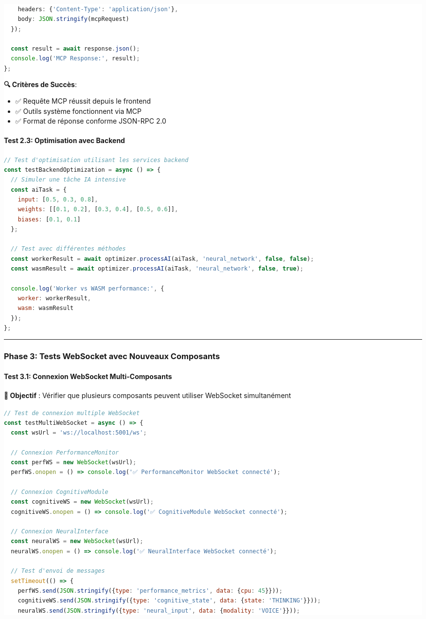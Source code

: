 ```javascript
    headers: {'Content-Type': 'application/json'},
    body: JSON.stringify(mcpRequest)
  });
  
  const result = await response.json();
  console.log('MCP Response:', result);
};
```

**🔍 Critères de Succès**:
- ✅ Requête MCP réussit depuis le frontend
- ✅ Outils système fonctionnent via MCP
- ✅ Format de réponse conforme JSON-RPC 2.0

#### Test 2.3: Optimisation avec Backend
```javascript
// Test d'optimisation utilisant les services backend
const testBackendOptimization = async () => {
  // Simuler une tâche IA intensive
  const aiTask = {
    input: [0.5, 0.3, 0.8],
    weights: [[0.1, 0.2], [0.3, 0.4], [0.5, 0.6]],
    biases: [0.1, 0.1]
  };
  
  // Test avec différentes méthodes
  const workerResult = await optimizer.processAI(aiTask, 'neural_network', false, false);
  const wasmResult = await optimizer.processAI(aiTask, 'neural_network', false, true);
  
  console.log('Worker vs WASM performance:', {
    worker: workerResult,
    wasm: wasmResult
  });
};
```

---

### Phase 3: Tests WebSocket avec Nouveaux Composants

#### Test 3.1: Connexion WebSocket Multi-Composants
**🎯 Objectif** : Vérifier que plusieurs composants peuvent utiliser WebSocket simultanément

```javascript
// Test de connexion multiple WebSocket
const testMultiWebSocket = async () => {
  const wsUrl = 'ws://localhost:5001/ws';
  
  // Connexion PerformanceMonitor
  const perfWS = new WebSocket(wsUrl);
  perfWS.onopen = () => console.log('✅ PerformanceMonitor WebSocket connecté');
  
  // Connexion CognitiveModule  
  const cognitiveWS = new WebSocket(wsUrl);
  cognitiveWS.onopen = () => console.log('✅ CognitiveModule WebSocket connecté');
  
  // Connexion NeuralInterface
  const neuralWS = new WebSocket(wsUrl);
  neuralWS.onopen = () => console.log('✅ NeuralInterface WebSocket connecté');
  
  // Test d'envoi de messages
  setTimeout(() => {
    perfWS.send(JSON.stringify({type: 'performance_metrics', data: {cpu: 45}}));
    cognitiveWS.send(JSON.stringify({type: 'cognitive_state', data: {state: 'THINKING'}}));
    neuralWS.send(JSON.stringify({type: 'neural_input', data: {modality: 'VOICE'}}));
```